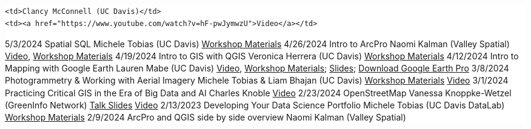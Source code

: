 	<td>Clancy McConnell (UC Davis)</td>
	<td><a href="https://www.youtube.com/watch?v=hF-pwJymwzU">Video</a></td>
</tr>
<tr>
	<td>5/3/2024</td>
	<td>Spatial SQL</td>
	<td>Michele Tobias (UC Davis)</td>
	<td><a href="https://ucdavisdatalab.github.io/Spatial_SQL/">Workshop Materials</a></td>
</tr>
<tr>
	<td>4/26/2024</td>
	<td>Intro to ArcPro</td>
	<td>Naomi Kalman (Valley Spatial)</td>
	<td><a href="https://www.youtube.com/watch?v=4e1W59u005Y">Video</a>, <a href="https://app.box.com/s/qk0uk93ghefgk3llxtlm46hujdjpve1e">Workshop Materials</a></td>
</tr>
<tr>
	<td>4/19/2024</td>
	<td>Intro to GIS with QGIS</td>
	<td>Veronica Herrera (UC Davis)</td>
	<td><a href="https://ucdavisdatalab.github.io/Intro-to-Desktop-GIS-with-QGIS/">Workshop Materials</a></td>
</tr>
<tr>
	<td>4/12/2024</td>
	<td>Intro to Mapping with Google Earth</td>
	<td>Lauren Mabe (UC Davis)</td>
	<td><a href="https://www.youtube.com/watch?v=G3n4ZFM4nVo">Video</a>, <a href="https://docs.google.com/document/d/19FHFj9URK7KowthiQ1vNYKSEQsHvnycGlicePCNkgI0">Workshop Materials</a>; <a href="https://docs.google.com/presentation/d/14QF7TRpkPIwG2y7-qL1s30hm6SGlh6wYCyfOEycr9F0">Slides</a>; <a href="https://www.google.com/earth/about/versions/#earth-pro">Download Google Earth Pro</a></td>
</tr>
<tr>
	<td>3/8/2024</td>
	<td>Photogrammetry & Working with Aerial Imagery </td>
	<td>Michele Tobias & Liam Bhajan (UC Davis)</td>
	<td><a href="https://github.com/MicheleTobias/workshop-photogrammetry">Workshop Materials</a> <a href="https://www.youtube.com/watch?v=sXmm62pVnIQ">Video</a></td>
</tr>
<tr>
	<td>3/1/2024</td>
	<td>Practicing Critical GIS in the Era of Big Data and AI</td>
	<td>Charles Knoble</td>
	<td><a href="https://youtu.be/03EEYN0Qknw">Video</a></td>
</tr>
<tr>
	<td>2/23/2024</td>
	<td>OpenStreetMap</td>
	<td>Vanessa Knoppke-Wetzel (GreenInfo Network)</td>
	<td><a href="https://docs.google.com/presentation/d/1VP5atFAWcENYMKZVA5aJ26AD5kduWI4IG7EePWZtZsQ/edit#slide=id.g2bb935472a1_0_301">Talk Slides</a> <a href="https://www.youtube.com/watch?v=fG6CZbQarVg">Video</a></td>
</tr>
<tr>
	<td>2/13/2023</td>
	<td>Developing Your Data Science Portfolio</td>
	<td>Michele Tobias (UC Davis DataLab)</td>
	<td><a href="https://ucdavisdatalab.github.io/workshop_portfolios/">Workshop Materials</a></td>
</tr>
<tr>
	<td>2/9/2024</td>
	<td>ArcPro and QGIS side by side overview</td>
	<td>Naomi Kalman (Valley Spatial)</td>